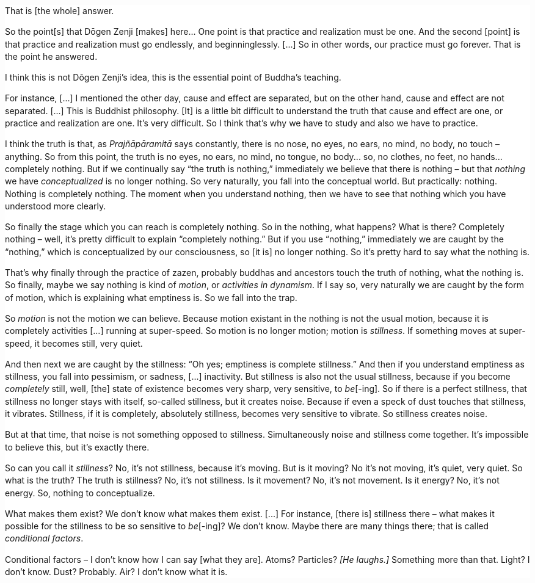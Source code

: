 That is [the whole] answer. 

So the point[s] that Dōgen Zenji [makes] here... One point is that practice and realization must be one. And the second [point] is that practice and realization must go endlessly, and beginninglessly. [...] So in other words, our practice must go forever. That is the point he answered. 

I think this is not Dōgen Zenji’s idea, this is the essential point of Buddha’s teaching. 

For instance, [...] I mentioned the other day, cause and effect are separated, but on the other hand, cause and effect are not separated. [...] This is Buddhist philosophy. [It] is a little bit difficult to understand the truth that cause and effect are one, or practice and realization are one. It’s very difficult. So I think that’s why we have to study and also we have to practice. 

I think the truth is that, as *Prajñāpāramitā* says constantly, there is no nose, no eyes, no ears, no mind, no body, no touch – anything. So from this point, the truth is no eyes, no ears, no mind, no tongue, no body... so, no clothes, no feet, no hands... completely nothing. But if we continually say “the truth is nothing,” immediately we believe that there is nothing – but that *nothing* we have *conceptualized* is no longer nothing. So very naturally, you fall into the conceptual world. But practically: nothing. Nothing is completely nothing. The moment when you understand nothing, then we have to see that nothing which you have understood more clearly. 

So finally the stage which you can reach is completely nothing. So in the nothing, what happens? What is there? Completely nothing – well, it’s pretty difficult to explain “completely nothing.” But if you use “nothing,” immediately we are caught by the “nothing,” which is conceptualized by our consciousness, so [it is] no longer nothing. So it’s pretty hard to say what the nothing is. 

That’s why finally through the practice of zazen, probably buddhas and ancestors touch the truth of nothing, what the nothing is. So finally, maybe we say nothing is kind of *motion*, or *activities in dynamism*. If I say so, very naturally we are caught by the form of motion, which is explaining what emptiness is. So we fall into the trap. 

So *motion* is not the motion we can believe. Because motion existant in the nothing is not the usual motion, because it is completely activities [...] running at super-speed. So motion is no longer motion; motion is *stillness*. If something moves at super-speed, it becomes still, very quiet. 

And then next we are caught by the stillness: “Oh yes; emptiness is complete stillness.” And then if you understand emptiness as stillness, you fall into pessimism, or sadness, [...] inactivity. But stillness is also not the usual stillness, because if you become *completely* still, well, [the] state of existence becomes very sharp, very sensitive, to *be*[-ing]. So if there is a perfect stillness, that stillness no longer stays with itself, so-called stillness, but it creates noise. Because if even a speck of dust touches that stillness, it vibrates. Stillness, if it is completely, absolutely stillness, becomes very sensitive to vibrate. So stillness creates noise. 

But at that time, that noise is not something opposed to stillness. Simultaneously noise and stillness come together. It’s impossible to believe this, but it’s exactly there. 

So can you call it *stillness*? No, it’s not stillness, because it’s moving. But is it moving? No it’s not moving, it’s quiet, very quiet. So what is the truth? The truth is stillness? No, it’s not stillness. Is it movement? No, it’s not movement. Is it energy? No, it’s not energy. So, nothing to conceptualize. 

What makes them exist? We don’t know what makes them exist. [...] For instance, [there is] stillness there – what makes it possible for the stillness to be so sensitive to *be*[-ing]? We don’t know. Maybe there are many things there; that is called *conditional factors*. 

Conditional factors – I don’t know how I can say [what they are]. Atoms? Particles? *[He laughs.]* Something more than that. Light? I don’t know. Dust? Probably. Air? I don’t know what it is. 
